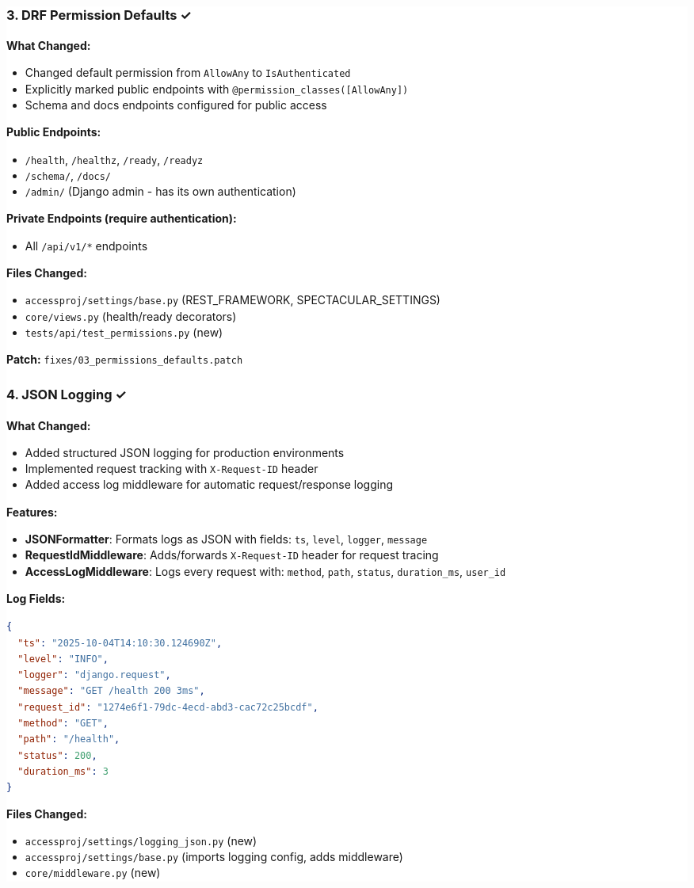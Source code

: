 ### 3. DRF Permission Defaults ✓

**What Changed:**
- Changed default permission from `AllowAny` to `IsAuthenticated`
- Explicitly marked public endpoints with `@permission_classes([AllowAny])`
- Schema and docs endpoints configured for public access

**Public Endpoints:**
- `/health`, `/healthz`, `/ready`, `/readyz`
- `/schema/`, `/docs/`
- `/admin/` (Django admin - has its own authentication)

**Private Endpoints (require authentication):**
- All `/api/v1/*` endpoints

**Files Changed:**
- `accessproj/settings/base.py` (REST_FRAMEWORK, SPECTACULAR_SETTINGS)
- `core/views.py` (health/ready decorators)
- `tests/api/test_permissions.py` (new)

**Patch:** `fixes/03_permissions_defaults.patch`

### 4. JSON Logging ✓

**What Changed:**
- Added structured JSON logging for production environments
- Implemented request tracking with `X-Request-ID` header
- Added access log middleware for automatic request/response logging

**Features:**
- **JSONFormatter**: Formats logs as JSON with fields: `ts`, `level`, `logger`, `message`
- **RequestIdMiddleware**: Adds/forwards `X-Request-ID` header for request tracing
- **AccessLogMiddleware**: Logs every request with: `method`, `path`, `status`, `duration_ms`, `user_id`

**Log Fields:**
```json
{
  "ts": "2025-10-04T14:10:30.124690Z",
  "level": "INFO",
  "logger": "django.request",
  "message": "GET /health 200 3ms",
  "request_id": "1274e6f1-79dc-4ecd-abd3-cac72c25bcdf",
  "method": "GET",
  "path": "/health",
  "status": 200,
  "duration_ms": 3
}
```

**Files Changed:**
- `accessproj/settings/logging_json.py` (new)
- `accessproj/settings/base.py` (imports logging config, adds middleware)
- `core/middleware.py` (new)
